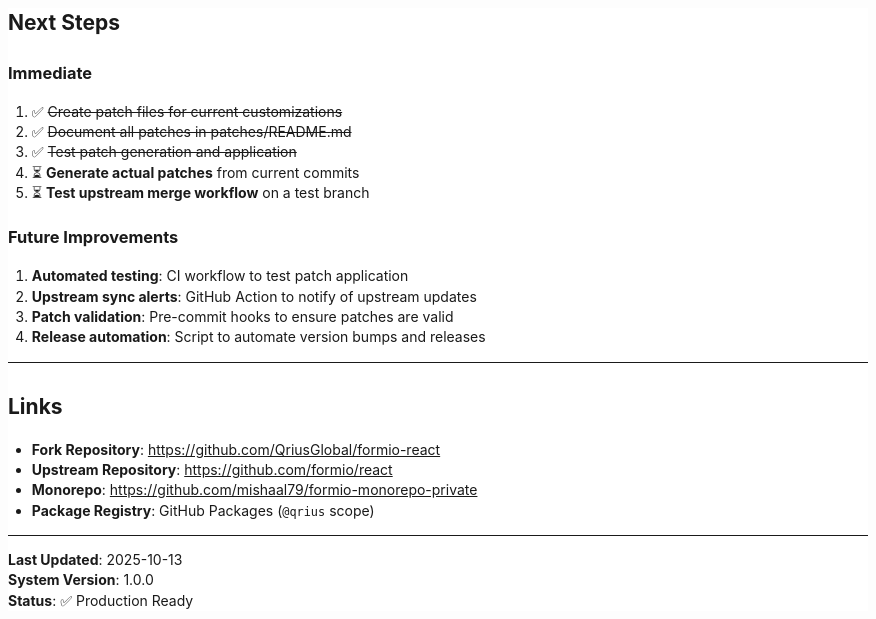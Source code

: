 
## Next Steps

### Immediate

1. ✅ ~~Create patch files for current customizations~~
2. ✅ ~~Document all patches in patches/README.md~~
3. ✅ ~~Test patch generation and application~~
4. ⏳ **Generate actual patches** from current commits
5. ⏳ **Test upstream merge workflow** on a test branch

### Future Improvements

1. **Automated testing**: CI workflow to test patch application
2. **Upstream sync alerts**: GitHub Action to notify of upstream updates
3. **Patch validation**: Pre-commit hooks to ensure patches are valid
4. **Release automation**: Script to automate version bumps and releases

---

## Links

- **Fork Repository**: https://github.com/QriusGlobal/formio-react
- **Upstream Repository**: https://github.com/formio/react
- **Monorepo**: https://github.com/mishaal79/formio-monorepo-private
- **Package Registry**: GitHub Packages (`@qrius` scope)

---

**Last Updated**: 2025-10-13  
**System Version**: 1.0.0  
**Status**: ✅ Production Ready
